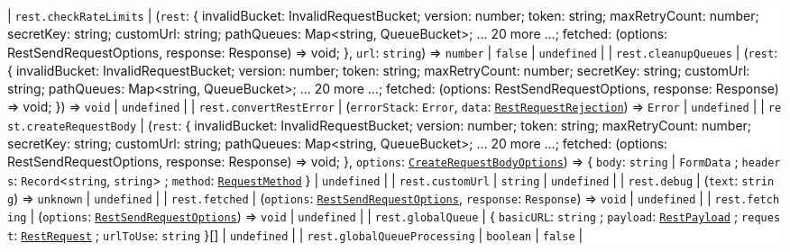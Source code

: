 | `rest.checkRateLimits`            | (`rest`: { invalidBucket: InvalidRequestBucket; version: number; token: string; maxRetryCount: number; secretKey: string; customUrl: string; pathQueues: Map<string, QueueBucket\>; ... 20 more ...; fetched: (options: RestSendRequestOptions, response: Response) =\> void; }, `url`: `string`) => `number` \| `false`                                                                                                                                                                                                              | `undefined`   |
| `rest.cleanupQueues`              | (`rest`: { invalidBucket: InvalidRequestBucket; version: number; token: string; maxRetryCount: number; secretKey: string; customUrl: string; pathQueues: Map<string, QueueBucket\>; ... 20 more ...; fetched: (options: RestSendRequestOptions, response: Response) =\> void; }) => `void`                                                                                                                                                                                                                                            | `undefined`   |
| `rest.convertRestError`           | (`errorStack`: `Error`, `data`: [`RestRequestRejection`](../interfaces/discordeno_rest.RestRequestRejection.md)) => `Error`                                                                                                                                                                                                                                                                                                                                                                                                           | `undefined`   |
| `rest.createRequestBody`          | (`rest`: { invalidBucket: InvalidRequestBucket; version: number; token: string; maxRetryCount: number; secretKey: string; customUrl: string; pathQueues: Map<string, QueueBucket\>; ... 20 more ...; fetched: (options: RestSendRequestOptions, response: Response) =\> void; }, `options`: [`CreateRequestBodyOptions`](../interfaces/discordeno_rest.CreateRequestBodyOptions.md)) => { `body`: `string` \| `FormData` ; `headers`: `Record`<`string`, `string`\> ; `method`: [`RequestMethod`](discordeno_rest.md#requestmethod) } | `undefined`   |
| `rest.customUrl`                  | `string`                                                                                                                                                                                                                                                                                                                                                                                                                                                                                                                              | `undefined`   |
| `rest.debug`                      | (`text`: `string`) => `unknown`                                                                                                                                                                                                                                                                                                                                                                                                                                                                                                       | `undefined`   |
| `rest.fetched`                    | (`options`: [`RestSendRequestOptions`](../interfaces/discordeno_rest.RestSendRequestOptions.md), `response`: `Response`) => `void`                                                                                                                                                                                                                                                                                                                                                                                                    | `undefined`   |
| `rest.fetching`                   | (`options`: [`RestSendRequestOptions`](../interfaces/discordeno_rest.RestSendRequestOptions.md)) => `void`                                                                                                                                                                                                                                                                                                                                                                                                                            | `undefined`   |
| `rest.globalQueue`                | { `basicURL`: `string` ; `payload`: [`RestPayload`](../interfaces/discordeno_rest.RestPayload.md) ; `request`: [`RestRequest`](../interfaces/discordeno_rest.RestRequest.md) ; `urlToUse`: `string` }[]                                                                                                                                                                                                                                                                                                                               | `undefined`   |
| `rest.globalQueueProcessing`      | `boolean`                                                                                                                                                                                                                                                                                                                                                                                                                                                                                                                             | `false`       |